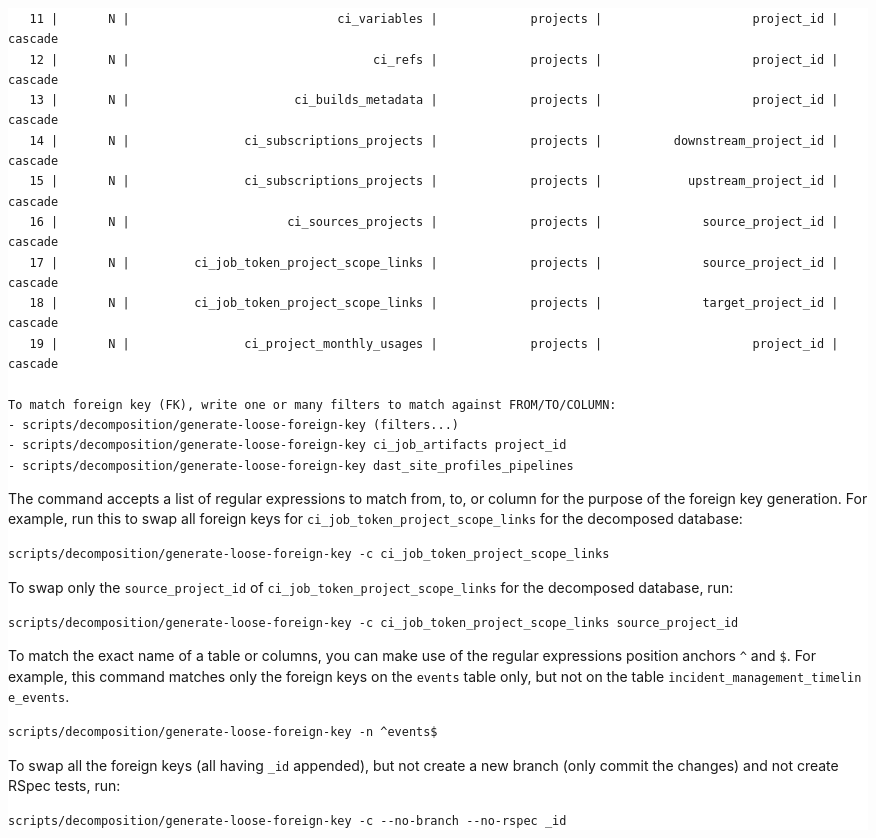 ```shell
   11 |       N |                             ci_variables |             projects |                     project_id |         cascade
   12 |       N |                                  ci_refs |             projects |                     project_id |         cascade
   13 |       N |                       ci_builds_metadata |             projects |                     project_id |         cascade
   14 |       N |                ci_subscriptions_projects |             projects |          downstream_project_id |         cascade
   15 |       N |                ci_subscriptions_projects |             projects |            upstream_project_id |         cascade
   16 |       N |                      ci_sources_projects |             projects |              source_project_id |         cascade
   17 |       N |         ci_job_token_project_scope_links |             projects |              source_project_id |         cascade
   18 |       N |         ci_job_token_project_scope_links |             projects |              target_project_id |         cascade
   19 |       N |                ci_project_monthly_usages |             projects |                     project_id |         cascade

To match foreign key (FK), write one or many filters to match against FROM/TO/COLUMN:
- scripts/decomposition/generate-loose-foreign-key (filters...)
- scripts/decomposition/generate-loose-foreign-key ci_job_artifacts project_id
- scripts/decomposition/generate-loose-foreign-key dast_site_profiles_pipelines
```

The command accepts a list of regular expressions to match from, to, or column
for the purpose of the foreign key generation. For example, run this to swap
all foreign keys for `ci_job_token_project_scope_links` for the decomposed database:

```shell
scripts/decomposition/generate-loose-foreign-key -c ci_job_token_project_scope_links
```

To swap only the `source_project_id` of `ci_job_token_project_scope_links` for the decomposed database, run:

```shell
scripts/decomposition/generate-loose-foreign-key -c ci_job_token_project_scope_links source_project_id
```

To match the exact name of a table or columns, you can make use of the regular expressions
position anchors `^` and `$`. For example, this command matches only the
foreign keys on the `events` table only, but not on the table
`incident_management_timeline_events`.

```shell
scripts/decomposition/generate-loose-foreign-key -n ^events$
```

To swap all the foreign keys (all having `_id` appended), but not create a new branch (only commit
the changes) and not create RSpec tests, run:

```shell
scripts/decomposition/generate-loose-foreign-key -c --no-branch --no-rspec _id
```
